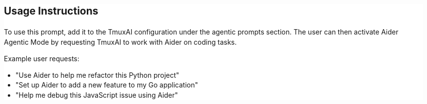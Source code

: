 ## Usage Instructions

To use this prompt, add it to the TmuxAI configuration under the agentic prompts section. The user can then activate Aider Agentic Mode by requesting TmuxAI to work with Aider on coding tasks.

Example user requests:
- "Use Aider to help me refactor this Python project"
- "Set up Aider to add a new feature to my Go application"  
- "Help me debug this JavaScript issue using Aider"